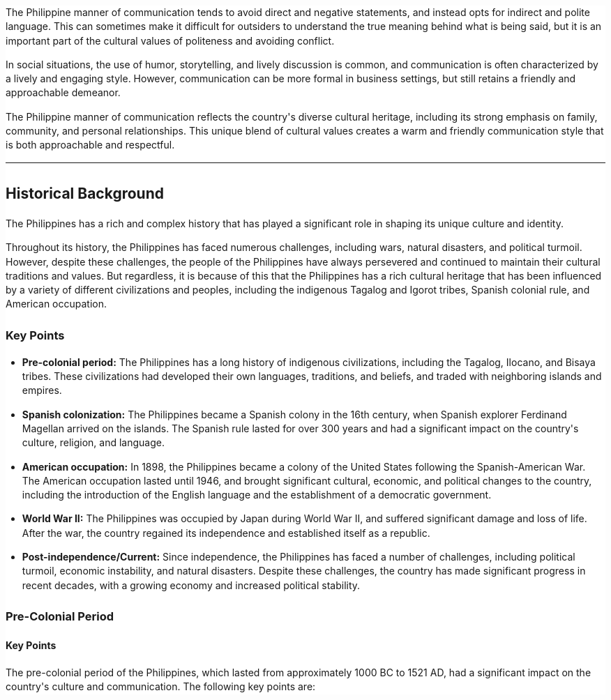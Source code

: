 The Philippine manner of communication tends to avoid direct and negative statements, and instead opts for indirect and polite language. This can sometimes make it difficult for outsiders to understand the true meaning behind what is being said, but it is an important part of the cultural values of politeness and avoiding conflict.

In social situations, the use of humor, storytelling, and lively discussion is common, and communication is often characterized by a lively and engaging style. However, communication can be more formal in business settings, but still retains a friendly and approachable demeanor.

The Philippine manner of communication reflects the country's diverse cultural heritage, including its strong emphasis on family, community, and personal relationships. This unique blend of cultural values creates a warm and friendly communication style that is both approachable and respectful.



---

## <a id="historical_background">Historical Background</a> 
The Philippines has a rich and complex history that has played a significant role in shaping its unique culture and identity. 

Throughout its history, the Philippines has faced numerous challenges, including wars, natural disasters, and political turmoil. However, despite these challenges, the people of the Philippines have always persevered and continued to maintain their cultural traditions and values. But regardless, it is because of this that the Philippines has a rich cultural heritage that has been influenced by a variety of different civilizations and peoples, including the indigenous Tagalog and Igorot tribes, Spanish colonial rule, and American occupation.

### Key Points

 - **Pre-colonial period:** The Philippines has a long history of indigenous civilizations, including the Tagalog, Ilocano, and Bisaya tribes. These civilizations had developed their own languages, traditions, and beliefs, and traded with neighboring islands and empires.

 - **Spanish colonization:** The Philippines became a Spanish colony in the 16th century, when Spanish explorer Ferdinand Magellan arrived on the islands. The Spanish rule lasted for over 300 years and had a significant impact on the country's culture, religion, and language.

 - **American occupation:** In 1898, the Philippines became a colony of the United States following the Spanish-American War. The American occupation lasted until 1946, and brought significant cultural, economic, and political changes to the country, including the introduction of the English language and the establishment of a democratic government.

 - **World War II:** The Philippines was occupied by Japan during World War II, and suffered significant damage and loss of life. After the war, the country regained its independence and established itself as a republic.

 - **Post-independence/Current:** Since independence, the Philippines has faced a number of challenges, including political turmoil, economic instability, and natural disasters. Despite these challenges, the country has made significant progress in recent decades, with a growing economy and increased political stability.



### <a id="precolonial">Pre-Colonial Period</a>
#### Key Points
The pre-colonial period of the Philippines, which lasted from approximately 1000 BC to 1521 AD, had a significant impact on the country's culture and communication. The following key points are:

